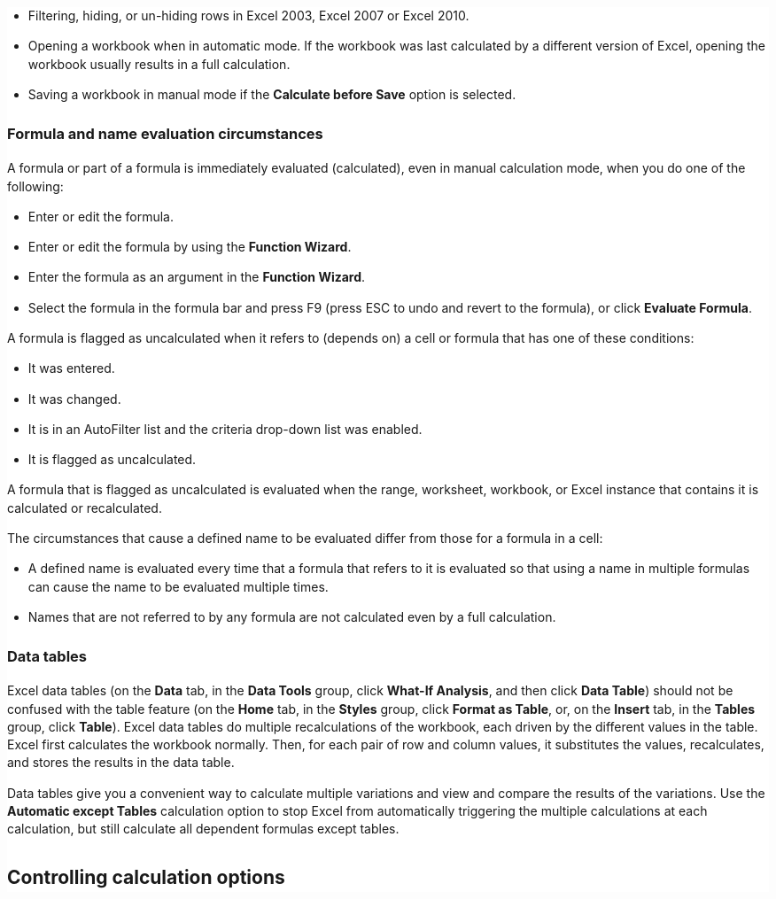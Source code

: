 - Filtering, hiding, or un-hiding rows in Excel 2003, Excel 2007 or Excel 2010.

- Opening a workbook when in automatic mode. If the workbook was last calculated by a different version of Excel, opening the workbook usually results in a full calculation.

- Saving a workbook in manual mode if the **Calculate before Save** option is selected.

### Formula and name evaluation circumstances

A formula or part of a formula is immediately evaluated (calculated), even in manual calculation mode, when you do one of the following:

- Enter or edit the formula.

- Enter or edit the formula by using the **Function Wizard**.

- Enter the formula as an argument in the **Function Wizard**.

- Select the formula in the formula bar and press F9 (press ESC to undo and revert to the formula), or click **Evaluate Formula**.

A formula is flagged as uncalculated when it refers to (depends on) a cell or formula that has one of these conditions:

- It was entered.

- It was changed.

- It is in an AutoFilter list and the criteria drop-down list was enabled.

- It is flagged as uncalculated.
    
  
A formula that is flagged as uncalculated is evaluated when the range, worksheet, workbook, or Excel instance that contains it is calculated or recalculated. 
 
The circumstances that cause a defined name to be evaluated differ from those for a formula in a cell:

- A defined name is evaluated every time that a formula that refers to it is evaluated so that using a name in multiple formulas can cause the name to be evaluated multiple times. 

- Names that are not referred to by any formula are not calculated even by a full calculation. 

### Data tables

Excel data tables (on the **Data** tab, in the **Data Tools** group, click **What-If Analysis**, and then click **Data Table**) should not be confused with the table feature (on the **Home** tab, in the **Styles** group, click **Format as Table**, or, on the **Insert** tab, in the **Tables** group, click **Table**). Excel data tables do multiple recalculations of the workbook, each driven by the different values in the table. Excel first calculates the workbook normally. Then, for each pair of row and column values, it substitutes the values, recalculates, and stores the results in the data table. 

Data tables give you a convenient way to calculate multiple variations and view and compare the results of the variations. Use the **Automatic except Tables** calculation option to stop Excel from automatically triggering the multiple calculations at each calculation, but still calculate all dependent formulas except tables.

## Controlling calculation options
<a name="Office2007excelPerf_ControllingCalculationOptions"> </a>
